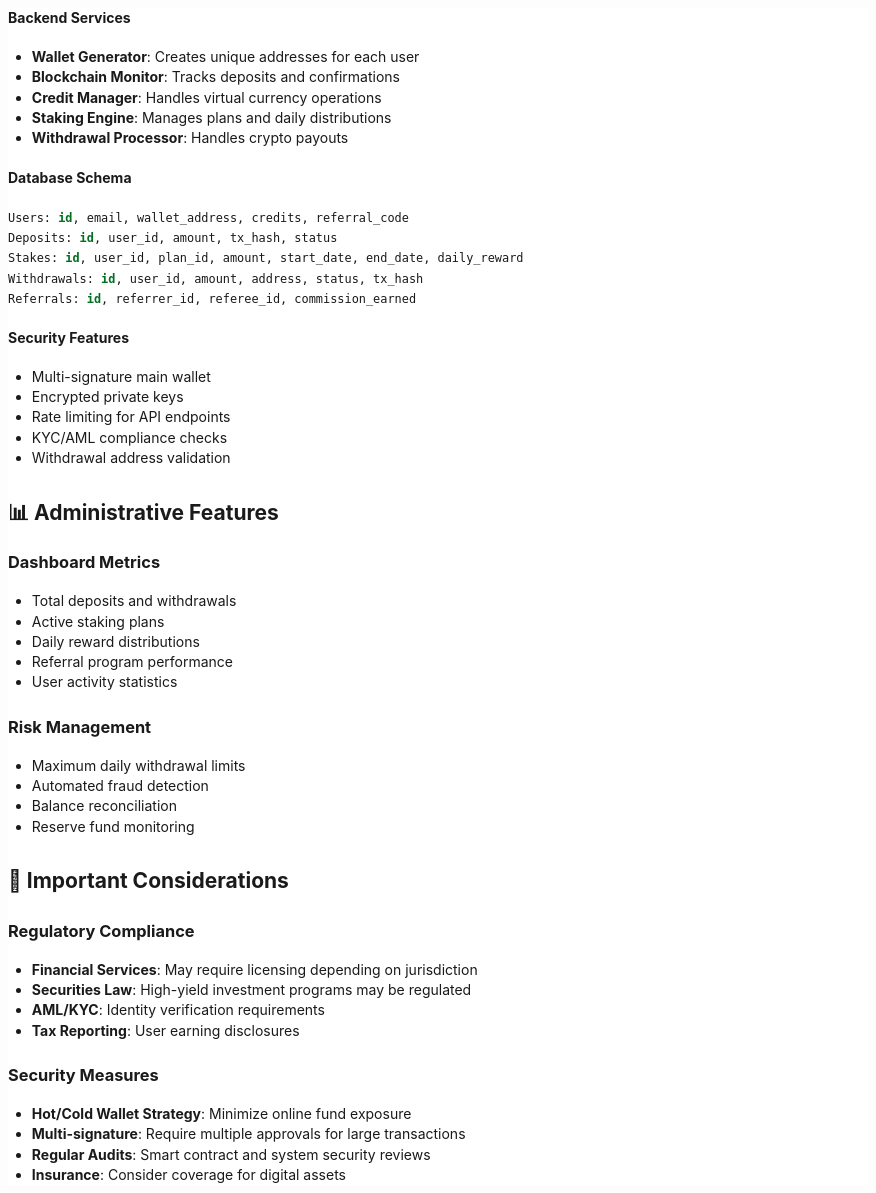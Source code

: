 #### Backend Services
- **Wallet Generator**: Creates unique addresses for each user
- **Blockchain Monitor**: Tracks deposits and confirmations
- **Credit Manager**: Handles virtual currency operations
- **Staking Engine**: Manages plans and daily distributions
- **Withdrawal Processor**: Handles crypto payouts

#### Database Schema
```sql
Users: id, email, wallet_address, credits, referral_code
Deposits: id, user_id, amount, tx_hash, status
Stakes: id, user_id, plan_id, amount, start_date, end_date, daily_reward
Withdrawals: id, user_id, amount, address, status, tx_hash
Referrals: id, referrer_id, referee_id, commission_earned
```

#### Security Features
- Multi-signature main wallet
- Encrypted private keys
- Rate limiting for API endpoints
- KYC/AML compliance checks
- Withdrawal address validation

## 📊 Administrative Features

### Dashboard Metrics
- Total deposits and withdrawals
- Active staking plans
- Daily reward distributions
- Referral program performance
- User activity statistics

### Risk Management
- Maximum daily withdrawal limits
- Automated fraud detection
- Balance reconciliation
- Reserve fund monitoring

## 🚨 Important Considerations

### Regulatory Compliance
- **Financial Services**: May require licensing depending on jurisdiction
- **Securities Law**: High-yield investment programs may be regulated
- **AML/KYC**: Identity verification requirements
- **Tax Reporting**: User earning disclosures

### Security Measures
- **Hot/Cold Wallet Strategy**: Minimize online fund exposure
- **Multi-signature**: Require multiple approvals for large transactions
- **Regular Audits**: Smart contract and system security reviews
- **Insurance**: Consider coverage for digital assets

